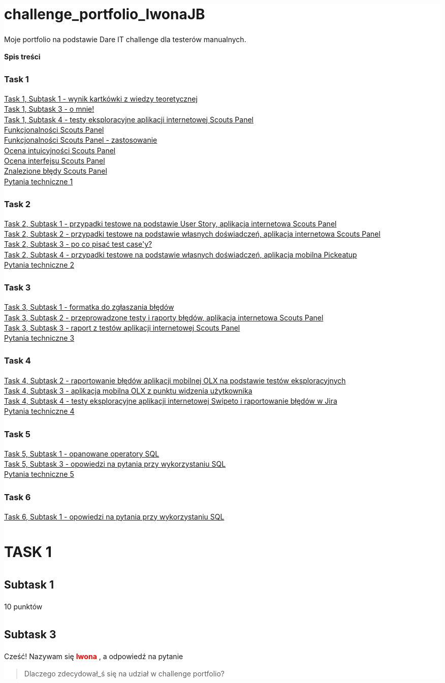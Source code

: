 <html>
<body>

<h1> challenge_portfolio_IwonaJB</h1>
<p>Moje portfolio na podstawie Dare IT challenge dla testerów manualnych.</p>

<p><b>Spis treści</p></b>
<h3>Task 1</h3>
<a href="#sub1">Task 1, Subtask 1 - wynik kartkówki z wiedzy teoretycznej</a><br>
<a href="#sub3">Task 1, Subtask 3 - o mnie!</a><br>
<a href="#sub4">Task 1, Subtask 4 - testy eksploracyjne aplikacji internetowej Scouts Panel</a><br>
<a href="#fun">Funkcjonalności Scouts Panel</a><br>
<a href="#zas">Funkcjonalności Scouts Panel - zastosowanie</a><br>
<a href="#intu">Ocena intuicyjności Scouts Panel</a><br>
<a href="#fejs">Ocena interfejsu Scouts Panel</a><br>
<a href="#blad">Znalezione błędy Scouts Panel</a><br>
<a href="#pt1">Pytania techniczne 1</a><br>
<h3>Task 2</h3>
<a href="#2sub1">Task 2, Subtask 1 - przypadki testowe na podstawie User Story, aplikacja internetowa Scouts Panel</a><br>
<a href="#2sub2">Task 2, Subtask 2 - przypadki testowe na podstawie własnych doświadczeń, aplikacja internetowa Scouts Panel</a><br>
<a href="#2sub3">Task 2, Subtask 3 - po co pisać test case'y?</a><br>
<a href="#2sub4">Task 2, Subtask 4 - przypadki testowe na podstawie własnych doświadczeń, aplikacja mobilna Pickeatup</a><br>
<a href="#pt2">Pytania techniczne 2</a><br>
<h3>Task 3</h3>
<a href="#3sub1">Task 3, Subtask 1 - formatka do zgłaszania błędów</a><br>
<a href="#3sub2">Task 3, Subtask 2 - przeprowadzone testy i raporty błędów, aplikacja internetowa Scouts Panel</a><br>
<a href="#3sub3">Task 3, Subtask 3 - raport z testów aplikacji internetowej Scouts Panel</a><br>
<a href="#pt3">Pytania techniczne 3</a><br>
<h3>Task 4</h3>
<a href="#4sub2">Task 4, Subtask 2 - raportowanie błędów aplikacji mobilnej OLX na podstawie testów eksploracyjnych</a><br>
<a href="#4sub3">Task 4, Subtask 3 - aplikacja mobilna OLX z punktu widzenia użytkownika</a><br>
<a href="#4sub4">Task 4, Subtask 4 - testy eksploracyjne aplikacji internetowej Swipeto i raportowanie błędów w Jira</a><br>
<a href="#pt4">Pytania techniczne 4</a><br>
<h3>Task 5</h3>
<a href="#5sub1">Task 5, Subtask 1 - opanowane operatory SQL</a><br>
<a href="#5sub3">Task 5, Subtask 3 - opowiedzi na pytania przy wykorzystaniu SQL</a><br>
<a href="#pt5">Pytania techniczne 5</a><br>
<h3>Task 6</h3>
<a href="#6sub1">Task 6, Subtask 1 - opowiedzi na pytania przy wykorzystaniu SQL</a><br>

<h1> TASK 1</h1>
<h2 id="sub1"> Subtask 1</h2>
<p>10 punktów</p>

<h2 id="sub3"> Subtask 3</h2>
<p>Cześć! Nazywam się <span style="color:red;"><b>Iwona</span></b>
, a odpowiedź na pytanie<br></p>
<blockquote cite="Pati">
Dlaczego zdecydował_ś się na udział w challenge portfolio?
</blockquote>
